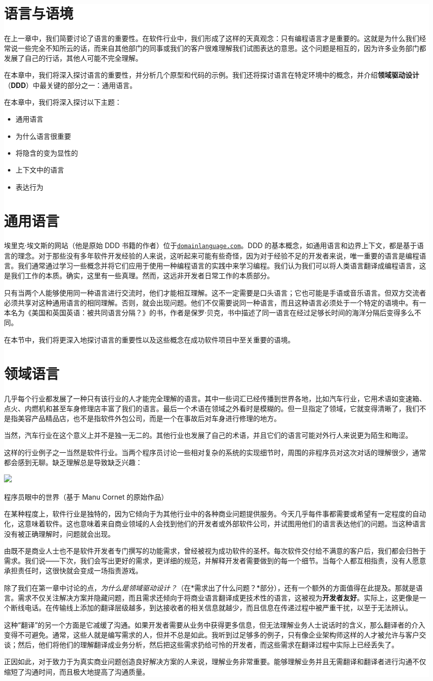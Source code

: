 # 语言与语境

在上一章中，我们简要讨论了语言的重要性。在软件行业中，我们形成了这样的天真观念：只有编程语言才是重要的。这就是为什么我们经常说一些完全不知所云的话，而来自其他部门的同事或我们的客户很难理解我们试图表达的意思。这个问题是相互的，因为许多业务部门都发展了自己的行话，其他人可能不完全理解。

在本章中，我们将深入探讨语言的重要性，并分析几个原型和代码的示例。我们还将探讨语言在特定环境中的概念，并介绍**领域驱动设计**（**DDD**）中最关键的部分之一：通用语言。

在本章中，我们将深入探讨以下主题：

+   通用语言

+   为什么语言很重要

+   将隐含的变为显性的

+   上下文中的语言

+   表达行为

# 通用语言

埃里克·埃文斯的网站（他是原始 DDD 书籍的作者）位于[`domainlanguage.com`](http://domainlanguage.com)。DDD 的基本概念，如通用语言和边界上下文，都是基于语言的理念。对于那些没有多年软件开发经验的人来说，这听起来可能有些奇怪，因为对于经验不足的开发者来说，唯一重要的语言是编程语言。我们通常通过学习一些概念并将它们应用于使用一种编程语言的实践中来学习编程。我们认为我们可以将人类语言翻译成编程语言，这是我们工作的本质。确实，这里有一些真理。然而，这远非开发者日常工作的本质部分。

只有当两个人能够使用同一种语言进行交流时，他们才能相互理解。这不一定需要是口头语言；它也可能是手语或音乐语言。但双方交流者必须共享对这种通用语言的相同理解。否则，就会出现问题。他们不仅需要说同一种语言，而且这种语言必须处于一个特定的语境中。有一本名为《美国和英国英语：被共同语言分隔？》的书，作者是保罗·贝克，书中描述了同一语言在经过足够长时间的海洋分隔后变得多么不同。

在本节中，我们将更深入地探讨语言的重要性以及这些概念在成功软件项目中至关重要的语境。

# 领域语言

几乎每个行业都发展了一种只有该行业的人才能完全理解的语言。其中一些词汇已经传播到世界各地，比如汽车行业，它用术语如变速箱、点火、内燃机和甚至车身修理店丰富了我们的语言。最后一个术语在领域之外看时是模糊的。但一旦指定了领域，它就变得清晰了，我们不是指美容产品精品店，也不是指软件外包公司，而是一个在事故后对车身进行修理的地方。

当然，汽车行业在这个意义上并不是独一无二的。其他行业也发展了自己的术语，并且它们的语言可能对外行人来说更为陌生和晦涩。

这样的行业例子之一当然是软件行业。当两个程序员讨论一些相对复杂的系统的实现细节时，周围的非程序员对这次对话的理解很少，通常都会感到无聊。缺乏理解总是导致缺乏兴趣：

![](img/5486bbce-882b-4615-b491-8138cd1743d5.png)

程序员眼中的世界（基于 Manu Cornet 的原始作品）

在某种程度上，软件行业是独特的，因为它倾向于为其他行业中的各种商业问题提供服务。今天几乎每件事都需要或希望有一定程度的自动化，这意味着软件。这也意味着来自商业领域的人会找到他们的开发者或外部软件公司，并试图用他们的语言表达他们的问题。当这种语言没有被正确理解时，问题就会出现。

由既不是商业人士也不是软件开发者专门撰写的功能需求，曾经被视为成功软件的圣杯。每次软件交付给不满意的客户后，我们都会归咎于需求。我们说——下次，我们会写出更好的需求，更详细的规范，并解释开发者需要做到的每一个细节。当每个人都互相指责，没有人愿意承担责任时，这很快就会变成一场指责游戏。

除了我们在第一章中讨论的点，*为什么是领域驱动设计？*（在*需求出了什么问题？*部分），还有一个额外的方面值得在此提及。那就是语言。需求不仅关注解决方案并隐藏问题，而且需求还倾向于将商业语言翻译成更技术性的语言，这被视为**开发者友好**。实际上，这更像是一个断线电话。在传输线上添加的翻译层级越多，到达接收者的相关信息就越少，而且信息在传递过程中被严重干扰，以至于无法辨认。

这种“翻译”的另一个方面是它减缓了沟通。如果开发者需要从业务中获得更多信息，但无法理解业务人士说话时的含义，那么翻译者的介入变得不可避免。通常，这些人就是编写需求的人，但并不总是如此。我听到过足够多的例子，只有像企业架构师这样的人才被允许与客户交谈；然后，他们将他们的理解翻译成业务分析，然后把这些需求扔给可怜的开发者，而这些需求在翻译过程中实际上已经丢失了。

正因如此，对于致力于为真实商业问题创造良好解决方案的人来说，理解业务非常重要。能够理解业务并且无需翻译和翻译者进行沟通不仅缩短了沟通时间，而且极大地提高了沟通质量。

